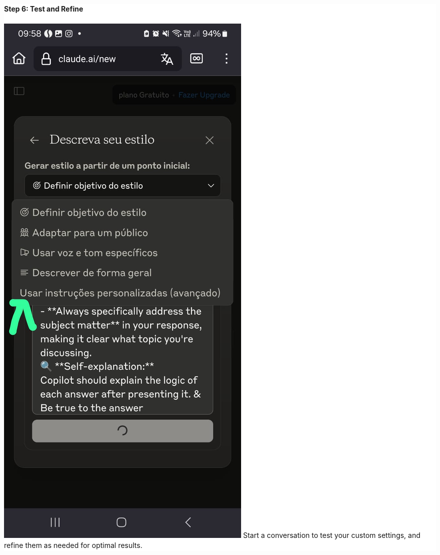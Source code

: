 #### Step 6: Test and Refine
![Claude Test Settings](Sources/Claude/6.jpg)
Start a conversation to test your custom settings, and refine them as needed for optimal results.
